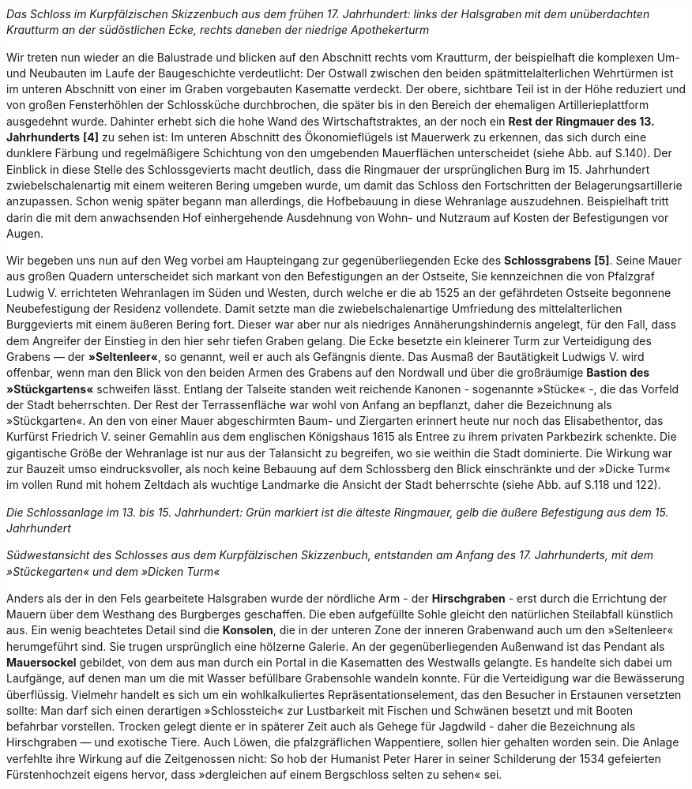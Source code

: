 *Das Schloss im Kurpfälzischen Skizzenbuch aus dem frühen 17. Jahrhundert: links der Halsgraben mit dem unüberdachten Krautturm an der südöstlichen Ecke, rechts daneben der niedrige Apothekerturm*

Wir treten nun wieder an die Balustrade und blicken auf den Abschnitt rechts vom Krautturm, der beispielhaft die komplexen Um- und Neubauten im Laufe der Baugeschichte verdeutlicht: Der Ostwall zwischen den beiden spätmittelalterlichen Wehrtürmen ist im unteren Abschnitt von einer im Graben vorgebauten Kasematte verdeckt. Der obere, sichtbare Teil ist in der Höhe reduziert und von großen Fensterhöhlen der Schlossküche durchbrochen, die später bis in den Bereich der ehemaligen Artillerieplattform ausgedehnt wurde. Dahinter erhebt sich die hohe Wand des Wirtschaftstraktes, an der noch ein **Rest der Ringmauer des 13. Jahrhunderts** **[4]** zu sehen ist: Im unteren Abschnitt des Ökonomieflügels ist Mauerwerk zu erkennen, das sich durch eine dunklere Färbung und regelmäßigere Schichtung von den umgebenden Mauerflächen unterscheidet (siehe Abb. auf S.140). Der Einblick in diese Stelle des Schlossgevierts macht deutlich, dass die Ringmauer der ursprünglichen Burg im 15. Jahrhundert zwiebelschalenartig mit einem weiteren Bering umgeben wurde, um damit das Schloss den Fortschritten der Belagerungsartillerie anzupassen. Schon wenig später begann man allerdings, die Hofbebauung in diese Wehranlage auszudehnen. Beispielhaft tritt darin die mit dem anwachsenden Hof einhergehende Ausdehnung von Wohn- und Nutzraum auf Kosten der Befestigungen vor Augen.

Wir begeben uns nun auf den Weg vorbei am Haupteingang zur gegenüberliegenden Ecke des **Schlossgrabens** **[5]**. Seine Mauer aus großen Quadern unterscheidet sich markant von den Befestigungen an der Ostseite, Sie kennzeichnen die von Pfalzgraf Ludwig V. errichteten Wehranlagen im Süden und Westen, durch welche er die ab 1525 an der gefährdeten Ostseite begonnene Neubefestigung der Residenz vollendete. Damit setzte man die zwiebelschalenartige Umfriedung des mittelalterlichen Burggevierts mit einem äußeren Bering fort. Dieser war aber nur als niedriges Annäherungshindernis angelegt, für den Fall, dass dem Angreifer der Einstieg in den hier sehr tiefen Graben gelang. Die Ecke besetzte ein kleinerer Turm zur Verteidigung des Grabens — der **»Seltenleer«**, so genannt, weil er auch als Gefängnis diente. Das Ausmaß der Bautätigkeit Ludwigs V. wird offenbar, wenn man den Blick von den beiden Armen des Grabens auf den Nordwall und über die großräumige **Bastion des »Stückgartens«** schweifen lässt. Entlang der Talseite standen weit reichende Kanonen - sogenannte »Stücke« -, die das Vorfeld der Stadt beherrschten. Der Rest der Terrassenfläche war wohl von Anfang an bepflanzt, daher die Bezeichnung als »Stückgarten«. An den von einer Mauer abgeschirmten Baum- und Ziergarten erinnert heute nur noch das Elisabethentor, das Kurfürst Friedrich V. seiner Gemahlin aus dem englischen Königshaus 1615 als Entree zu ihrem privaten Parkbezirk schenkte. Die gigantische Größe der Wehranlage ist nur aus der Talansicht zu begreifen, wo sie weithin die Stadt dominierte. Die Wirkung war zur Bauzeit umso eindrucksvoller, als noch keine Bebauung auf dem Schlossberg den Blick einschränkte und der »Dicke Turm« im vollen Rund mit hohem Zeltdach als wuchtige Landmarke die Ansicht der Stadt beherrschte (siehe Abb. auf S.118 und 122).  

*Die Schlossanlage im 13. bis 15. Jahrhundert: Grün markiert ist die älteste Ringmauer, gelb die äußere Befestigung aus dem 15. Jahrhundert*

*Südwestansicht des Schlosses aus dem Kurpfälzischen Skizzenbuch, entstanden am Anfang des 17. Jahrhunderts, mit dem »Stückegarten« und dem »Dicken Turm«*

Anders als der in den Fels gearbeitete Halsgraben wurde der nördliche Arm - der **Hirschgraben** - erst durch die Errichtung der Mauern über dem Westhang des Burgberges geschaffen. Die eben aufgefüllte Sohle gleicht den natürlichen Steilabfall künstlich aus. Ein wenig beachtetes Detail sind die **Konsolen**, die in der unteren Zone der inneren Grabenwand auch um den »Seltenleer« herumgeführt sind. Sie trugen ursprünglich eine hölzerne Galerie. An der gegenüberliegenden Außenwand ist das Pendant als **Mauersockel** gebildet, von dem aus man durch ein Portal in die Kasematten des Westwalls gelangte. Es handelte sich dabei um Laufgänge, auf denen man um die mit Wasser befüllbare Grabensohle wandeln konnte. Für die Verteidigung war die Bewässerung überflüssig. Vielmehr handelt es sich um ein wohlkalkuliertes Repräsentationselement, das den Besucher in Erstaunen versetzten sollte: Man darf sich einen derartigen »Schlossteich« zur Lustbarkeit mit Fischen und Schwänen besetzt und mit Booten befahrbar vorstellen. Trocken gelegt diente er in späterer Zeit auch als Gehege für Jagdwild - daher die Bezeichnung als Hirschgraben — und exotische Tiere. Auch Löwen, die pfalzgräflichen Wappentiere, sollen hier gehalten worden sein. Die Anlage verfehlte ihre Wirkung auf die Zeitgenossen nicht: So hob der Humanist Peter Harer in seiner Schilderung der 1534 gefeierten Fürstenhochzeit eigens hervor, dass »dergleichen auf einem Bergschloss selten zu sehen« sei. 
